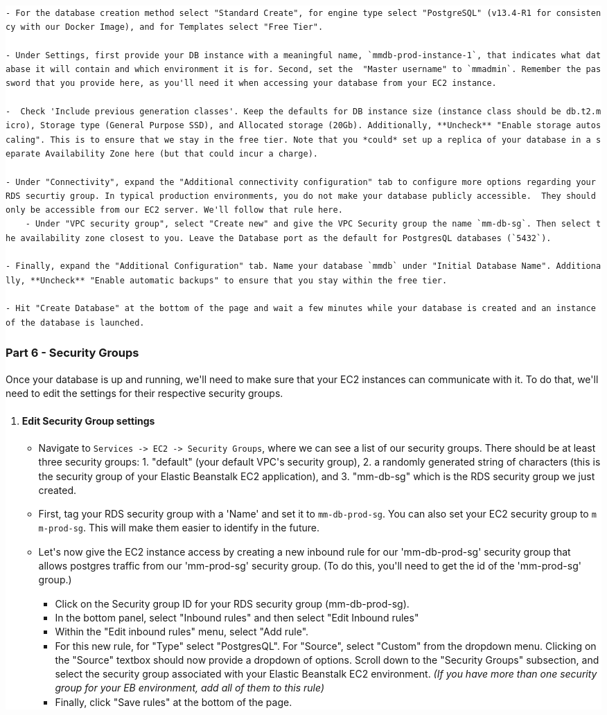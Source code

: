     - For the database creation method select "Standard Create", for engine type select "PostgreSQL" (v13.4-R1 for consistency with our Docker Image), and for Templates select "Free Tier". 

    - Under Settings, first provide your DB instance with a meaningful name, `mmdb-prod-instance-1`, that indicates what database it will contain and which environment it is for. Second, set the  "Master username" to `mmadmin`. Remember the password that you provide here, as you'll need it when accessing your database from your EC2 instance.

    -  Check 'Include previous generation classes'. Keep the defaults for DB instance size (instance class should be db.t2.micro), Storage type (General Purpose SSD), and Allocated storage (20Gb). Additionally, **Uncheck** "Enable storage autoscaling". This is to ensure that we stay in the free tier. Note that you *could* set up a replica of your database in a separate Availability Zone here (but that could incur a charge).

    - Under "Connectivity", expand the "Additional connectivity configuration" tab to configure more options regarding your RDS securtiy group. In typical production environments, you do not make your database publicly accessible.  They should only be accessible from our EC2 server. We'll follow that rule here.
        - Under "VPC security group", select "Create new" and give the VPC Security group the name `mm-db-sg`. Then select the availability zone closest to you. Leave the Database port as the default for PostgresQL databases (`5432`).

    - Finally, expand the "Additional Configuration" tab. Name your database `mmdb` under "Initial Database Name". Additionally, **Uncheck** "Enable automatic backups" to ensure that you stay within the free tier.

    - Hit "Create Database" at the bottom of the page and wait a few minutes while your database is created and an instance of the database is launched.

### Part 6 - Security Groups

Once your database is up and running, we'll need to make sure that your EC2 instances can communicate with it. To do that, we'll need to edit the settings for their respective security groups.

1. #### Edit Security Group settings
    
    - Navigate to `Services -> EC2 -> Security Groups`, where we can see a list of our security groups. There should be at least three security groups: 1. "default" (your default VPC's security group), 2. a randomly generated string of characters (this is the security group of your Elastic Beanstalk EC2 application), and 3. "mm-db-sg" which is the RDS security group we just created. 

    - First, tag your RDS security group with a 'Name' and set it to `mm-db-prod-sg`. You can also set your EC2 security group to `mm-prod-sg`. This will make them easier to identify in the future.

    - Let's now give the EC2 instance access by creating a new inbound rule for our 'mm-db-prod-sg' security group that allows postgres traffic from our 'mm-prod-sg' security group. (To do this, you'll need to get the id of the 'mm-prod-sg' group.) 
        - Click on the Security group ID for your RDS security group (mm-db-prod-sg).
        - In the bottom panel, select "Inbound rules" and then select "Edit Inbound rules"
        - Within the "Edit inbound rules" menu, select "Add rule".
        - For this new rule, for "Type" select "PostgresQL". For "Source", select "Custom" from the dropdown menu. Clicking on the "Source" textbox should now provide a dropdown of options. Scroll down to the "Security Groups" subsection, and select the security group associated with your Elastic Beanstalk EC2 environment. *(If you have more than one security group for your EB environment, add all of them to this rule)*
        - Finally, click "Save rules" at the bottom of the page.
